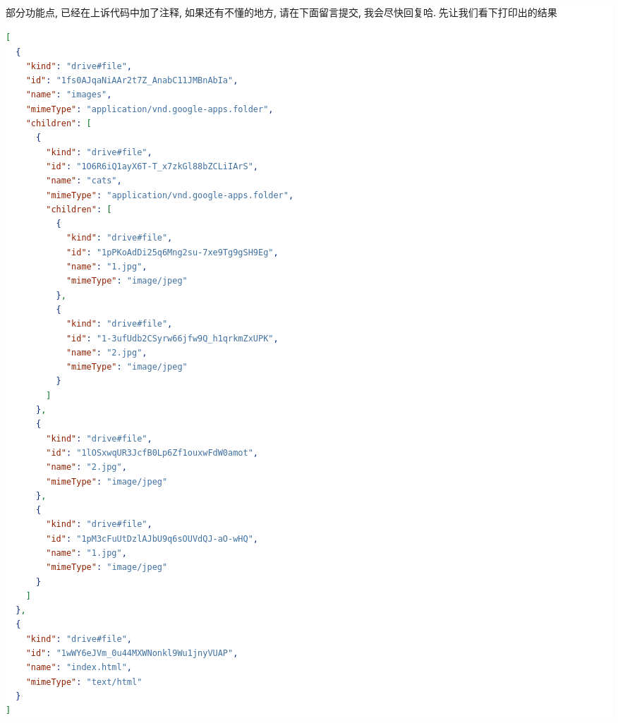 部分功能点, 已经在上诉代码中加了注释, 如果还有不懂的地方, 请在下面留言提交, 我会尽快回复哈.
先让我们看下打印出的结果

```json
[
  {
    "kind": "drive#file",
    "id": "1fs0AJqaNiAAr2t7Z_AnabC11JMBnAbIa",
    "name": "images",
    "mimeType": "application/vnd.google-apps.folder",
    "children": [
      {
        "kind": "drive#file",
        "id": "1O6R6iQ1ayX6T-T_x7zkGl88bZCLiIArS",
        "name": "cats",
        "mimeType": "application/vnd.google-apps.folder",
        "children": [
          {
            "kind": "drive#file",
            "id": "1pPKoAdDi25q6Mng2su-7xe9Tg9gSH9Eg",
            "name": "1.jpg",
            "mimeType": "image/jpeg"
          },
          {
            "kind": "drive#file",
            "id": "1-3ufUdb2CSyrw66jfw9Q_h1qrkmZxUPK",
            "name": "2.jpg",
            "mimeType": "image/jpeg"
          }
        ]
      },
      {
        "kind": "drive#file",
        "id": "1lOSxwqUR3JcfB0Lp6Zf1ouxwFdW0amot",
        "name": "2.jpg",
        "mimeType": "image/jpeg"
      },
      {
        "kind": "drive#file",
        "id": "1pM3cFuUtDzlAJbU9q6sOUVdQJ-aO-wHQ",
        "name": "1.jpg",
        "mimeType": "image/jpeg"
      }
    ]
  },
  {
    "kind": "drive#file",
    "id": "1wWY6eJVm_0u44MXWNonkl9Wu1jnyVUAP",
    "name": "index.html",
    "mimeType": "text/html"
  }
]
```

